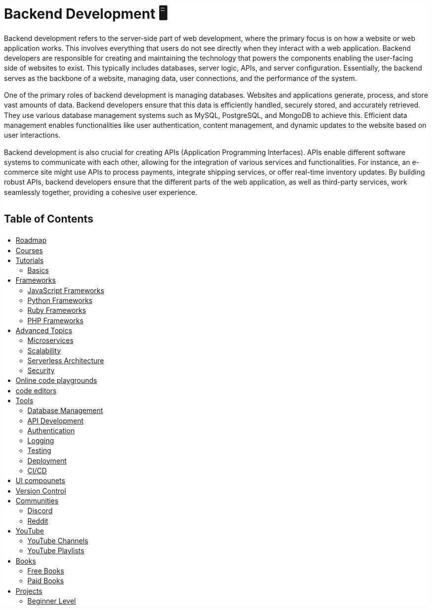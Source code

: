 # Backend Development 🖥

Backend development refers to the server-side part of web development, where the primary focus is on how a website or web application works. This involves everything that users do not see directly when they interact with a web application. Backend developers are responsible for creating and maintaining the technology that powers the components enabling the user-facing side of websites to exist. This typically includes databases, server logic, APIs, and server configuration. Essentially, the backend serves as the backbone of a website, managing data, user connections, and the performance of the system.

One of the primary roles of backend development is managing databases. Websites and applications generate, process, and store vast amounts of data. Backend developers ensure that this data is efficiently handled, securely stored, and accurately retrieved. They use various database management systems such as MySQL, PostgreSQL, and MongoDB to achieve this. Efficient data management enables functionalities like user authentication, content management, and dynamic updates to the website based on user interactions.

Backend development is also crucial for creating APIs (Application Programming Interfaces). APIs enable different software systems to communicate with each other, allowing for the integration of various services and functionalities. For instance, an e-commerce site might use APIs to process payments, integrate shipping services, or offer real-time inventory updates. By building robust APIs, backend developers ensure that the different parts of the web application, as well as third-party services, work seamlessly together, providing a cohesive user experience.

## Table of Contents

- [Roadmap](#roadmap)
- [Courses](#courses)
- [Tutorials](#tutorials)
  - [Basics](#basics)
- [Frameworks](#frameworks)
  - [JavaScript Frameworks](#javascript-frameworks)
  - [Python Frameworks](#python-frameworks)
  - [Ruby Frameworks](#ruby-frameworks)
  - [PHP Frameworks](#php-frameworks)
- [Advanced Topics](#advanced-topics)
    - [Microservices](#microservices)
    - [Scalability](#scalability)
    - [Serverless Architecture](#serverless-architecture)
    - [Security](#security)
- [Online code playgrounds](#online-code-playgrounds)
- [code editors](#code-editors)
- [Tools](#tools)
  - [Database Management](#database-management)
  - [API Development](#api-development)
  - [Authentication](#authentication)
  - [Logging](#logging)
  - [Testing](#testing)
  - [Deployment](#deployment)
  - [CI/CD](#ci-cd)
- [UI compounets](#ui-compounets)
- [Version Control](#version-control)
- [Communities](#communities)
  - [Discord](#discord)
  - [Reddit](#reddit)
- [YouTube](#youtube)
  - [YouTube Channels](#youtube-channels)
  - [YouTube Playlists](#youtube-playlists)
- [Books](#books)
    - [Free Books](#free-books)
    - [Paid Books](#paid-books)
- [Projects](#projects)
    - [Beginner Level](#beginner-level)